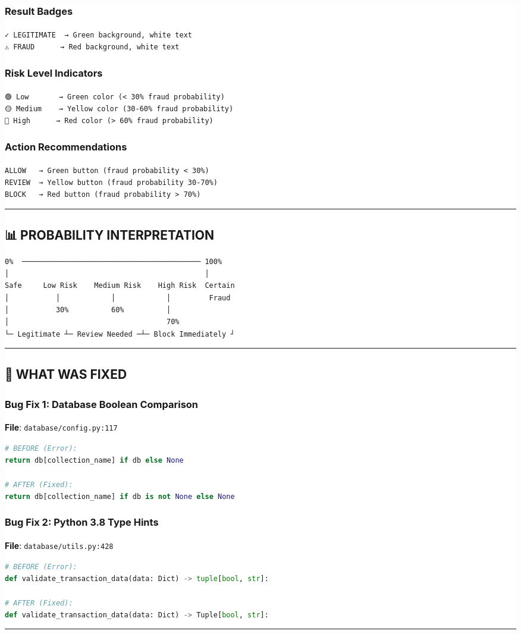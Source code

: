 ### Result Badges
```
✓ LEGITIMATE  → Green background, white text
⚠️ FRAUD      → Red background, white text
```

### Risk Level Indicators
```
🟢 Low       → Green color (< 30% fraud probability)
🟡 Medium    → Yellow color (30-60% fraud probability)
🔴 High      → Red color (> 60% fraud probability)
```

### Action Recommendations
```
ALLOW   → Green button (fraud probability < 30%)
REVIEW  → Yellow button (fraud probability 30-70%)
BLOCK   → Red button (fraud probability > 70%)
```

---

## 📊 PROBABILITY INTERPRETATION

```
0%  ────────────────────────────────────────── 100%
│                                              │
Safe     Low Risk    Medium Risk    High Risk  Certain
│           │            │            │         Fraud
│           30%          60%          │
│                                     70%
└─ Legitimate ┴─ Review Needed ─┴─ Block Immediately ┘
```

---

## 🔧 WHAT WAS FIXED

### Bug Fix 1: Database Boolean Comparison
**File**: `database/config.py:117`
```python
# BEFORE (Error):
return db[collection_name] if db else None

# AFTER (Fixed):
return db[collection_name] if db is not None else None
```

### Bug Fix 2: Python 3.8 Type Hints
**File**: `database/utils.py:428`
```python
# BEFORE (Error):
def validate_transaction_data(data: Dict) -> tuple[bool, str]:

# AFTER (Fixed):
def validate_transaction_data(data: Dict) -> Tuple[bool, str]:
```

---